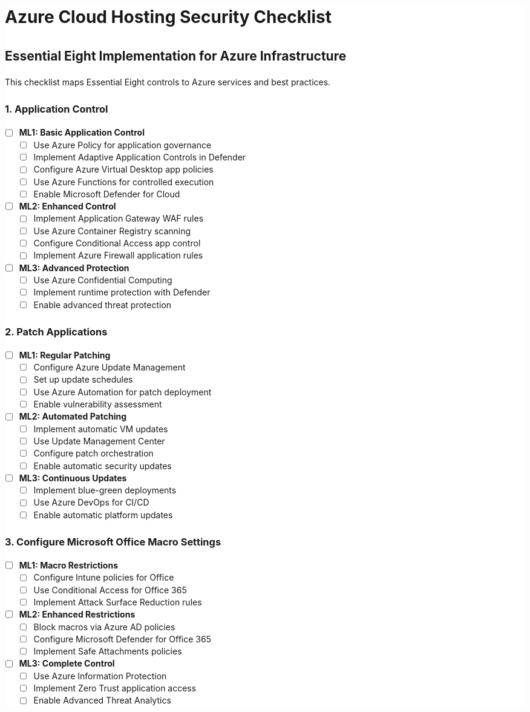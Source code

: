 # Azure Cloud Hosting Security Checklist

## Essential Eight Implementation for Azure Infrastructure

This checklist maps Essential Eight controls to Azure services and best practices.

### 1. Application Control

- [ ] **ML1: Basic Application Control**
  - [ ] Use Azure Policy for application governance
  - [ ] Implement Adaptive Application Controls in Defender
  - [ ] Configure Azure Virtual Desktop app policies
  - [ ] Use Azure Functions for controlled execution
  - [ ] Enable Microsoft Defender for Cloud
- [ ] **ML2: Enhanced Control**
  - [ ] Implement Application Gateway WAF rules
  - [ ] Use Azure Container Registry scanning
  - [ ] Configure Conditional Access app control
  - [ ] Implement Azure Firewall application rules
- [ ] **ML3: Advanced Protection**
  - [ ] Use Azure Confidential Computing
  - [ ] Implement runtime protection with Defender
  - [ ] Enable advanced threat protection

### 2. Patch Applications

- [ ] **ML1: Regular Patching**
  - [ ] Configure Azure Update Management
  - [ ] Set up update schedules
  - [ ] Use Azure Automation for patch deployment
  - [ ] Enable vulnerability assessment
- [ ] **ML2: Automated Patching**
  - [ ] Implement automatic VM updates
  - [ ] Use Update Management Center
  - [ ] Configure patch orchestration
  - [ ] Enable automatic security updates
- [ ] **ML3: Continuous Updates**
  - [ ] Implement blue-green deployments
  - [ ] Use Azure DevOps for CI/CD
  - [ ] Enable automatic platform updates

### 3. Configure Microsoft Office Macro Settings

- [ ] **ML1: Macro Restrictions**
  - [ ] Configure Intune policies for Office
  - [ ] Use Conditional Access for Office 365
  - [ ] Implement Attack Surface Reduction rules
- [ ] **ML2: Enhanced Restrictions**
  - [ ] Block macros via Azure AD policies
  - [ ] Configure Microsoft Defender for Office 365
  - [ ] Implement Safe Attachments policies
- [ ] **ML3: Complete Control**
  - [ ] Use Azure Information Protection
  - [ ] Implement Zero Trust application access
  - [ ] Enable Advanced Threat Analytics
